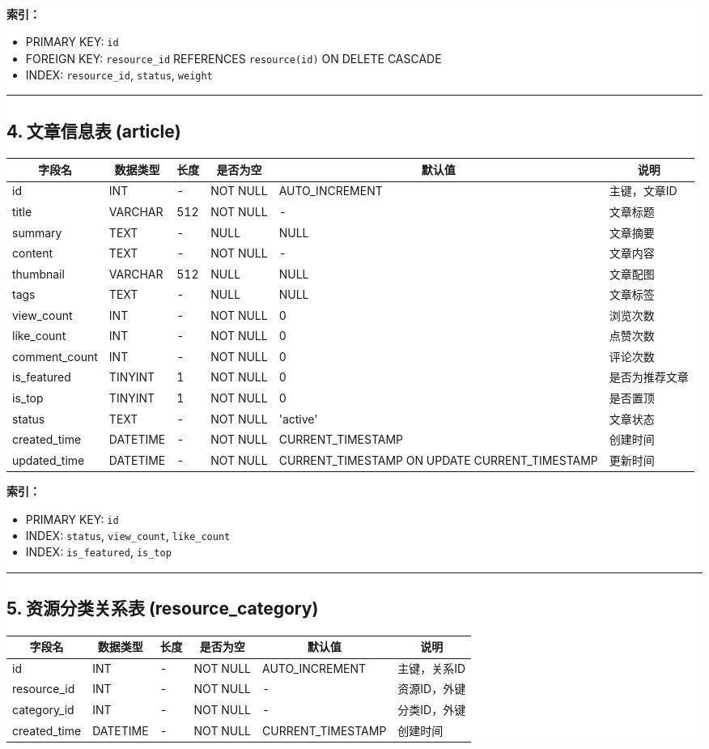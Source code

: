 **索引：**
- PRIMARY KEY: `id`
- FOREIGN KEY: `resource_id` REFERENCES `resource(id)` ON DELETE CASCADE
- INDEX: `resource_id`, `status`, `weight`

---

## 4. 文章信息表 (article)

| 字段名 | 数据类型 | 长度 | 是否为空 | 默认值 | 说明 |
|-------|---------|------|---------|--------|------|
| id | INT | - | NOT NULL | AUTO_INCREMENT | 主键，文章ID |
| title | VARCHAR | 512 | NOT NULL | - | 文章标题 |
| summary | TEXT | - | NULL | NULL | 文章摘要 |
| content | TEXT | - | NOT NULL | - | 文章内容 |
| thumbnail | VARCHAR | 512 | NULL | NULL | 文章配图 |
| tags | TEXT | - | NULL | NULL | 文章标签 |
| view_count | INT | - | NOT NULL | 0 | 浏览次数 |
| like_count | INT | - | NOT NULL | 0 | 点赞次数 |
| comment_count | INT | - | NOT NULL | 0 | 评论次数 |
| is_featured | TINYINT | 1 | NOT NULL | 0 | 是否为推荐文章 |
| is_top | TINYINT | 1 | NOT NULL | 0 | 是否置顶 |
| status | TEXT | - | NOT NULL | 'active' | 文章状态 |
| created_time | DATETIME | - | NOT NULL | CURRENT_TIMESTAMP | 创建时间 |
| updated_time | DATETIME | - | NOT NULL | CURRENT_TIMESTAMP ON UPDATE CURRENT_TIMESTAMP | 更新时间 |

**索引：**
- PRIMARY KEY: `id`
- INDEX: `status`, `view_count`, `like_count`
- INDEX: `is_featured`, `is_top`

---

## 5. 资源分类关系表 (resource_category)

| 字段名 | 数据类型 | 长度 | 是否为空 | 默认值 | 说明 |
|-------|---------|------|---------|--------|------|
| id | INT | - | NOT NULL | AUTO_INCREMENT | 主键，关系ID |
| resource_id | INT | - | NOT NULL | - | 资源ID，外键 |
| category_id | INT | - | NOT NULL | - | 分类ID，外键 |
| created_time | DATETIME | - | NOT NULL | CURRENT_TIMESTAMP | 创建时间 |
